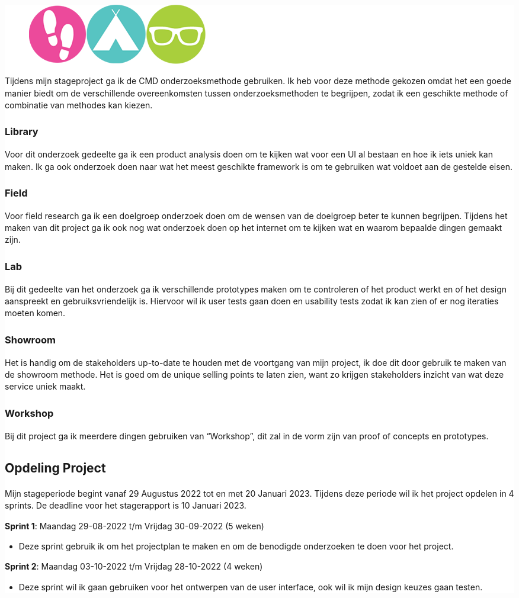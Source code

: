<figure><img src="../../.gitbook/assets/trioangiatri.png" alt=""><figcaption></figcaption></figure>

Tijdens mijn stageproject ga ik de CMD onderzoeksmethode gebruiken. Ik heb voor deze methode gekozen omdat het een goede manier biedt om de verschillende overeenkomsten tussen onderzoeksmethoden te begrijpen, zodat ik een geschikte methode of combinatie van methodes kan kiezen.

### Library

Voor dit onderzoek gedeelte ga ik een product analysis doen om te kijken wat voor een UI al bestaan en hoe ik iets uniek kan maken. Ik ga ook onderzoek doen naar wat het meest geschikte framework is om te gebruiken wat voldoet aan de gestelde eisen.

### Field

Voor field research ga ik een doelgroep onderzoek doen om de wensen van de doelgroep beter te kunnen begrijpen. Tijdens het maken van dit project ga ik ook nog wat onderzoek doen op het internet om te kijken wat en waarom bepaalde dingen gemaakt zijn.

### Lab

Bij dit gedeelte van het onderzoek ga ik verschillende prototypes maken om te controleren of het product werkt en of het design aanspreekt en gebruiksvriendelijk is. Hiervoor wil ik user tests gaan doen en usability tests zodat ik kan zien of er nog iteraties moeten komen.

### Showroom

Het is handig om de stakeholders up-to-date te houden met de voortgang van mijn project, ik doe dit door gebruik te maken van de showroom methode. Het is goed om de unique selling points te laten zien, want zo krijgen stakeholders inzicht van wat deze service uniek maakt.

### Workshop

Bij dit project ga ik meerdere dingen gebruiken van “Workshop”, dit zal in de vorm zijn van proof of concepts en prototypes.

## Opdeling Project

Mijn stageperiode begint vanaf 29 Augustus 2022 tot en met 20 Januari 2023. Tijdens deze periode wil ik het project opdelen in 4 sprints. De deadline voor het stagerapport is 10 Januari 2023.

**Sprint 1**: Maandag 29-08-2022 t/m Vrijdag 30-09-2022 (5 weken)

* Deze sprint gebruik ik om het projectplan te maken en om de benodigde onderzoeken te doen voor het project.

**Sprint 2**: Maandag 03-10-2022 t/m Vrijdag 28-10-2022 (4 weken)

* Deze sprint wil ik gaan gebruiken voor het ontwerpen van de user interface, ook wil ik mijn design keuzes gaan testen.
